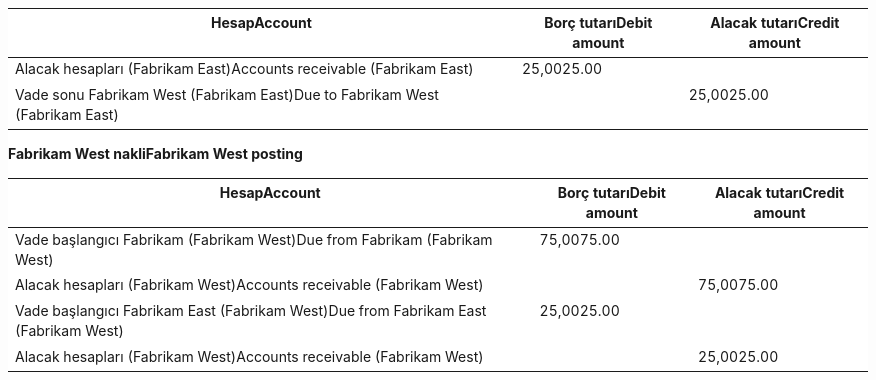 | <span data-ttu-id="e49f9-419">Hesap</span><span class="sxs-lookup"><span data-stu-id="e49f9-419">Account</span></span>                              | <span data-ttu-id="e49f9-420">Borç tutarı</span><span class="sxs-lookup"><span data-stu-id="e49f9-420">Debit amount</span></span> | <span data-ttu-id="e49f9-421">Alacak tutarı</span><span class="sxs-lookup"><span data-stu-id="e49f9-421">Credit amount</span></span> |
|--------------------------------------|--------------|---------------|
| <span data-ttu-id="e49f9-422">Alacak hesapları (Fabrikam East)</span><span class="sxs-lookup"><span data-stu-id="e49f9-422">Accounts receivable (Fabrikam East)</span></span>  | <span data-ttu-id="e49f9-423">25,00</span><span class="sxs-lookup"><span data-stu-id="e49f9-423">25.00</span></span>        |               |
| <span data-ttu-id="e49f9-424">Vade sonu Fabrikam West (Fabrikam East)</span><span class="sxs-lookup"><span data-stu-id="e49f9-424">Due to Fabrikam West (Fabrikam East)</span></span> |              | <span data-ttu-id="e49f9-425">25,00</span><span class="sxs-lookup"><span data-stu-id="e49f9-425">25.00</span></span>         |

<span data-ttu-id="e49f9-426">**Fabrikam West nakli**</span><span class="sxs-lookup"><span data-stu-id="e49f9-426">**Fabrikam West posting**</span></span>

| <span data-ttu-id="e49f9-427">Hesap</span><span class="sxs-lookup"><span data-stu-id="e49f9-427">Account</span></span>                                | <span data-ttu-id="e49f9-428">Borç tutarı</span><span class="sxs-lookup"><span data-stu-id="e49f9-428">Debit amount</span></span> | <span data-ttu-id="e49f9-429">Alacak tutarı</span><span class="sxs-lookup"><span data-stu-id="e49f9-429">Credit amount</span></span> |
|----------------------------------------|--------------|---------------|
| <span data-ttu-id="e49f9-430">Vade başlangıcı Fabrikam (Fabrikam West)</span><span class="sxs-lookup"><span data-stu-id="e49f9-430">Due from Fabrikam (Fabrikam West)</span></span>      | <span data-ttu-id="e49f9-431">75,00</span><span class="sxs-lookup"><span data-stu-id="e49f9-431">75.00</span></span>        |               |
| <span data-ttu-id="e49f9-432">Alacak hesapları (Fabrikam West)</span><span class="sxs-lookup"><span data-stu-id="e49f9-432">Accounts receivable (Fabrikam West)</span></span>    |              | <span data-ttu-id="e49f9-433">75,00</span><span class="sxs-lookup"><span data-stu-id="e49f9-433">75.00</span></span>         |
| <span data-ttu-id="e49f9-434">Vade başlangıcı Fabrikam East (Fabrikam West)</span><span class="sxs-lookup"><span data-stu-id="e49f9-434">Due from Fabrikam East (Fabrikam West)</span></span> | <span data-ttu-id="e49f9-435">25,00</span><span class="sxs-lookup"><span data-stu-id="e49f9-435">25.00</span></span>        |               |
| <span data-ttu-id="e49f9-436">Alacak hesapları (Fabrikam West)</span><span class="sxs-lookup"><span data-stu-id="e49f9-436">Accounts receivable (Fabrikam West)</span></span>    |              | <span data-ttu-id="e49f9-437">25,00</span><span class="sxs-lookup"><span data-stu-id="e49f9-437">25.00</span></span>         |
